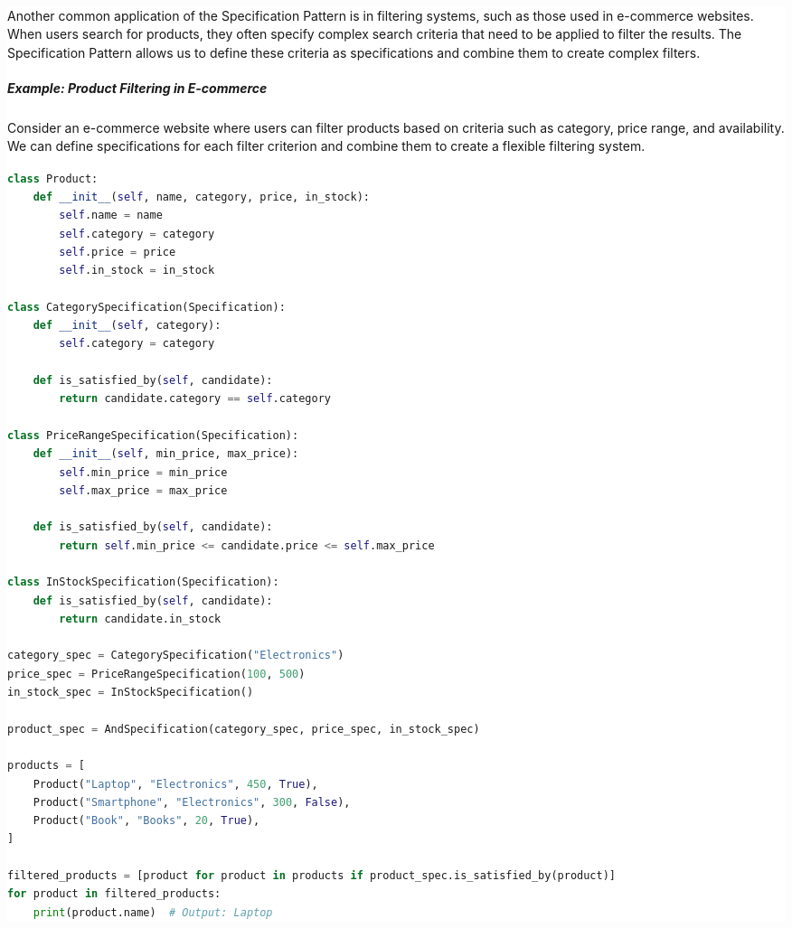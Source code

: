 Another common application of the Specification Pattern is in filtering systems, such as those used in e-commerce websites. When users search for products, they often specify complex search criteria that need to be applied to filter the results. The Specification Pattern allows us to define these criteria as specifications and combine them to create complex filters.

##### Example: Product Filtering in E-commerce

Consider an e-commerce website where users can filter products based on criteria such as category, price range, and availability. We can define specifications for each filter criterion and combine them to create a flexible filtering system.

```python
class Product:
    def __init__(self, name, category, price, in_stock):
        self.name = name
        self.category = category
        self.price = price
        self.in_stock = in_stock

class CategorySpecification(Specification):
    def __init__(self, category):
        self.category = category

    def is_satisfied_by(self, candidate):
        return candidate.category == self.category

class PriceRangeSpecification(Specification):
    def __init__(self, min_price, max_price):
        self.min_price = min_price
        self.max_price = max_price

    def is_satisfied_by(self, candidate):
        return self.min_price <= candidate.price <= self.max_price

class InStockSpecification(Specification):
    def is_satisfied_by(self, candidate):
        return candidate.in_stock

category_spec = CategorySpecification("Electronics")
price_spec = PriceRangeSpecification(100, 500)
in_stock_spec = InStockSpecification()

product_spec = AndSpecification(category_spec, price_spec, in_stock_spec)

products = [
    Product("Laptop", "Electronics", 450, True),
    Product("Smartphone", "Electronics", 300, False),
    Product("Book", "Books", 20, True),
]

filtered_products = [product for product in products if product_spec.is_satisfied_by(product)]
for product in filtered_products:
    print(product.name)  # Output: Laptop
```
